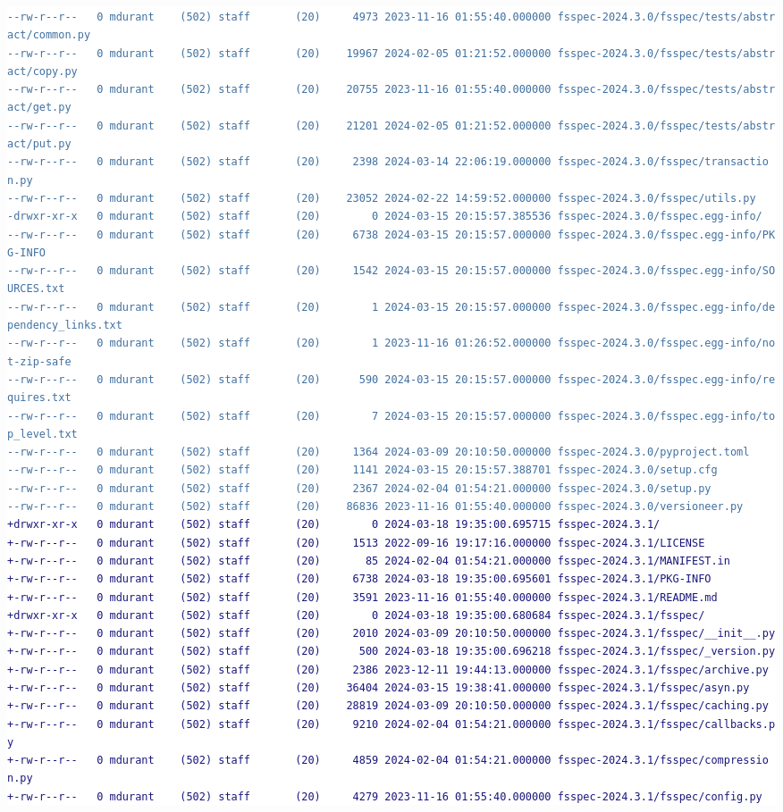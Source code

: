 ```diff
--rw-r--r--   0 mdurant    (502) staff       (20)     4973 2023-11-16 01:55:40.000000 fsspec-2024.3.0/fsspec/tests/abstract/common.py
--rw-r--r--   0 mdurant    (502) staff       (20)    19967 2024-02-05 01:21:52.000000 fsspec-2024.3.0/fsspec/tests/abstract/copy.py
--rw-r--r--   0 mdurant    (502) staff       (20)    20755 2023-11-16 01:55:40.000000 fsspec-2024.3.0/fsspec/tests/abstract/get.py
--rw-r--r--   0 mdurant    (502) staff       (20)    21201 2024-02-05 01:21:52.000000 fsspec-2024.3.0/fsspec/tests/abstract/put.py
--rw-r--r--   0 mdurant    (502) staff       (20)     2398 2024-03-14 22:06:19.000000 fsspec-2024.3.0/fsspec/transaction.py
--rw-r--r--   0 mdurant    (502) staff       (20)    23052 2024-02-22 14:59:52.000000 fsspec-2024.3.0/fsspec/utils.py
-drwxr-xr-x   0 mdurant    (502) staff       (20)        0 2024-03-15 20:15:57.385536 fsspec-2024.3.0/fsspec.egg-info/
--rw-r--r--   0 mdurant    (502) staff       (20)     6738 2024-03-15 20:15:57.000000 fsspec-2024.3.0/fsspec.egg-info/PKG-INFO
--rw-r--r--   0 mdurant    (502) staff       (20)     1542 2024-03-15 20:15:57.000000 fsspec-2024.3.0/fsspec.egg-info/SOURCES.txt
--rw-r--r--   0 mdurant    (502) staff       (20)        1 2024-03-15 20:15:57.000000 fsspec-2024.3.0/fsspec.egg-info/dependency_links.txt
--rw-r--r--   0 mdurant    (502) staff       (20)        1 2023-11-16 01:26:52.000000 fsspec-2024.3.0/fsspec.egg-info/not-zip-safe
--rw-r--r--   0 mdurant    (502) staff       (20)      590 2024-03-15 20:15:57.000000 fsspec-2024.3.0/fsspec.egg-info/requires.txt
--rw-r--r--   0 mdurant    (502) staff       (20)        7 2024-03-15 20:15:57.000000 fsspec-2024.3.0/fsspec.egg-info/top_level.txt
--rw-r--r--   0 mdurant    (502) staff       (20)     1364 2024-03-09 20:10:50.000000 fsspec-2024.3.0/pyproject.toml
--rw-r--r--   0 mdurant    (502) staff       (20)     1141 2024-03-15 20:15:57.388701 fsspec-2024.3.0/setup.cfg
--rw-r--r--   0 mdurant    (502) staff       (20)     2367 2024-02-04 01:54:21.000000 fsspec-2024.3.0/setup.py
--rw-r--r--   0 mdurant    (502) staff       (20)    86836 2023-11-16 01:55:40.000000 fsspec-2024.3.0/versioneer.py
+drwxr-xr-x   0 mdurant    (502) staff       (20)        0 2024-03-18 19:35:00.695715 fsspec-2024.3.1/
+-rw-r--r--   0 mdurant    (502) staff       (20)     1513 2022-09-16 19:17:16.000000 fsspec-2024.3.1/LICENSE
+-rw-r--r--   0 mdurant    (502) staff       (20)       85 2024-02-04 01:54:21.000000 fsspec-2024.3.1/MANIFEST.in
+-rw-r--r--   0 mdurant    (502) staff       (20)     6738 2024-03-18 19:35:00.695601 fsspec-2024.3.1/PKG-INFO
+-rw-r--r--   0 mdurant    (502) staff       (20)     3591 2023-11-16 01:55:40.000000 fsspec-2024.3.1/README.md
+drwxr-xr-x   0 mdurant    (502) staff       (20)        0 2024-03-18 19:35:00.680684 fsspec-2024.3.1/fsspec/
+-rw-r--r--   0 mdurant    (502) staff       (20)     2010 2024-03-09 20:10:50.000000 fsspec-2024.3.1/fsspec/__init__.py
+-rw-r--r--   0 mdurant    (502) staff       (20)      500 2024-03-18 19:35:00.696218 fsspec-2024.3.1/fsspec/_version.py
+-rw-r--r--   0 mdurant    (502) staff       (20)     2386 2023-12-11 19:44:13.000000 fsspec-2024.3.1/fsspec/archive.py
+-rw-r--r--   0 mdurant    (502) staff       (20)    36404 2024-03-15 19:38:41.000000 fsspec-2024.3.1/fsspec/asyn.py
+-rw-r--r--   0 mdurant    (502) staff       (20)    28819 2024-03-09 20:10:50.000000 fsspec-2024.3.1/fsspec/caching.py
+-rw-r--r--   0 mdurant    (502) staff       (20)     9210 2024-02-04 01:54:21.000000 fsspec-2024.3.1/fsspec/callbacks.py
+-rw-r--r--   0 mdurant    (502) staff       (20)     4859 2024-02-04 01:54:21.000000 fsspec-2024.3.1/fsspec/compression.py
+-rw-r--r--   0 mdurant    (502) staff       (20)     4279 2023-11-16 01:55:40.000000 fsspec-2024.3.1/fsspec/config.py
```